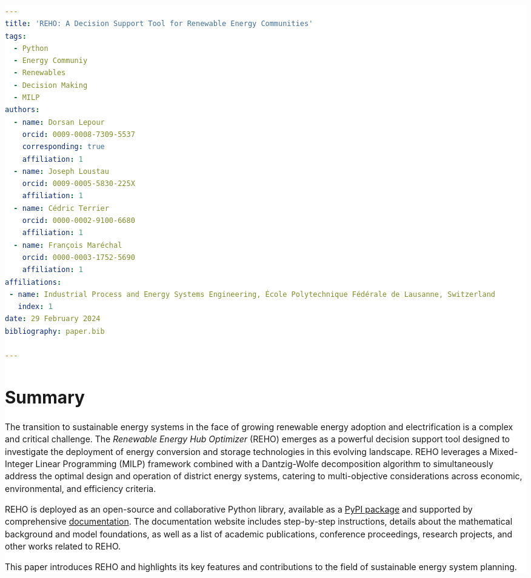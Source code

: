 ```yaml
---
title: 'REHO: A Decision Support Tool for Renewable Energy Communities'
tags:
  - Python
  - Energy Communiy
  - Renewables
  - Decision Making
  - MILP
authors:
  - name: Dorsan Lepour
    orcid: 0009-0008-7309-5537
    corresponding: true
    affiliation: 1
  - name: Joseph Loustau
    orcid: 0009-0005-5830-225X
    affiliation: 1
  - name: Cédric Terrier
    orcid: 0000-0002-9100-6680
    affiliation: 1
  - name: François Maréchal
    orcid: 0000-0003-1752-5690
    affiliation: 1
affiliations:
 - name: Industrial Process and Energy Systems Engineering, École Polytechnique Fédérale de Lausanne, Switzerland
   index: 1
date: 29 February 2024
bibliography: paper.bib

---
```


# Summary

The transition to sustainable energy systems in the face of growing renewable energy adoption and electrification is a complex and critical challenge. The _Renewable Energy Hub Optimizer_ (REHO) emerges as a powerful decision support tool designed to investigate the deployment of energy conversion and storage technologies in this evolving landscape. REHO leverages a Mixed-Integer Linear Programming (MILP) framework combined with a Dantzig-Wolfe decomposition algorithm to simultaneously address the optimal design and operation of district energy systems, catering to multi-objective considerations across economic, environmental, and efficiency criteria.

REHO is deployed as an open-source and collaborative Python library, available as a [PyPI package](https://pypi.org/project/REHO/) and supported by comprehensive [documentation](https://reho.readthedocs.io/en/main/). The documentation website includes step-by-step instructions, details about the mathematical background and model foundations, as well as a list of academic publications, conference proceedings, research projects, and other works related to REHO.

This paper introduces REHO and highlights its key features and contributions to the field of sustainable energy system planning.
